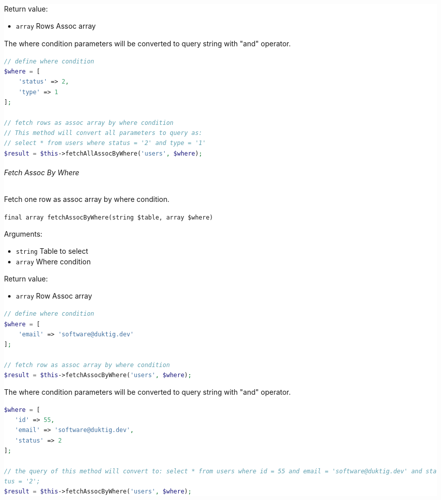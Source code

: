 Return value:

- `array` Rows Assoc array

The where condition parameters will be converted to query string with "and" operator.

```php
// define where condition
$where = [
    'status' => 2,
    'type' => 1
];

// fetch rows as assoc array by where condition
// This method will convert all parameters to query as: 
// select * from users where status = '2' and type = '1' 
$result = $this->fetchAllAssocByWhere('users', $where);
```

###### Fetch Assoc By Where

Fetch one row as assoc array by where condition.

`final array fetchAssocByWhere(string $table, array $where)`

Arguments:

- `string` Table to select
- `array` Where condition 

Return value:

- `array` Row Assoc array

```php
// define where condition
$where = [
    'email' => 'software@duktig.dev'
];

// fetch row as assoc array by where condition
$result = $this->fetchAssocByWhere('users', $where);
```

The where condition parameters will be converted to query string with "and" operator.

```php
$where = [
   'id' => 55,
   'email' => 'software@duktig.dev',
   'status' => 2 
];

// the query of this method will convert to: select * from users where id = 55 and email = 'software@duktig.dev' and status = '2';
$result = $this->fetchAssocByWhere('users', $where);
```
